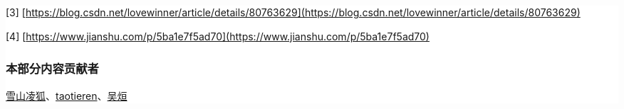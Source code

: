 [3] [https://blog.csdn.net/lovewinner/article/details/80763629](https://blog.csdn.net/lovewinner/article/details/80763629)

[4] [https://www.jianshu.com/p/5ba1e7f5ad70](https://www.jianshu.com/p/5ba1e7f5ad70)

### 本部分内容贡献者
[雪山凌狐](https://gitee.com/xueshanlinghu)、[taotieren](https://gitee.com/taotieren)、[吴烜](https://gitee.com/zhishi)